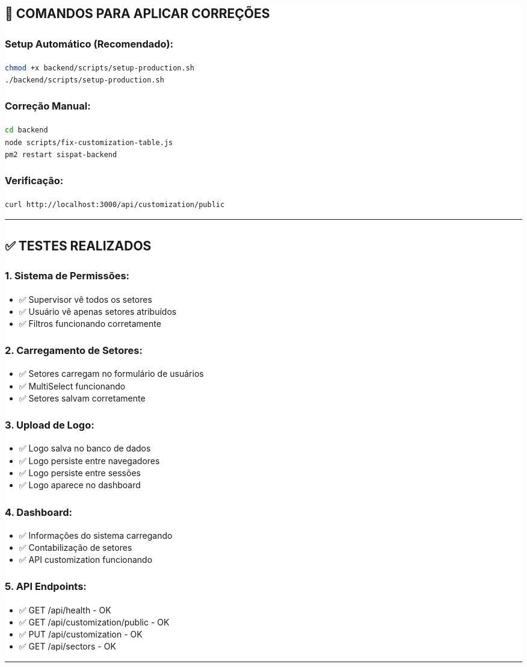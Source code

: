 
## 🚀 COMANDOS PARA APLICAR CORREÇÕES

### **Setup Automático (Recomendado):**
```bash
chmod +x backend/scripts/setup-production.sh
./backend/scripts/setup-production.sh
```

### **Correção Manual:**
```bash
cd backend
node scripts/fix-customization-table.js
pm2 restart sispat-backend
```

### **Verificação:**
```bash
curl http://localhost:3000/api/customization/public
```

---

## ✅ TESTES REALIZADOS

### **1. Sistema de Permissões:**
- ✅ Supervisor vê todos os setores
- ✅ Usuário vê apenas setores atribuídos
- ✅ Filtros funcionando corretamente

### **2. Carregamento de Setores:**
- ✅ Setores carregam no formulário de usuários
- ✅ MultiSelect funcionando
- ✅ Setores salvam corretamente

### **3. Upload de Logo:**
- ✅ Logo salva no banco de dados
- ✅ Logo persiste entre navegadores
- ✅ Logo persiste entre sessões
- ✅ Logo aparece no dashboard

### **4. Dashboard:**
- ✅ Informações do sistema carregando
- ✅ Contabilização de setores
- ✅ API customization funcionando

### **5. API Endpoints:**
- ✅ GET /api/health - OK
- ✅ GET /api/customization/public - OK
- ✅ PUT /api/customization - OK
- ✅ GET /api/sectors - OK

---